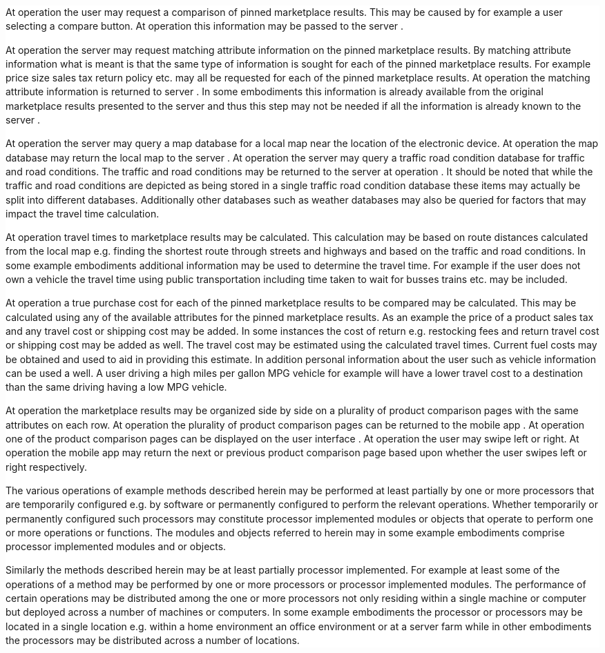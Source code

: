 At operation the user may request a comparison of pinned marketplace results. This may be caused by for example a user selecting a compare button. At operation this information may be passed to the server .

At operation the server may request matching attribute information on the pinned marketplace results. By matching attribute information what is meant is that the same type of information is sought for each of the pinned marketplace results. For example price size sales tax return policy etc. may all be requested for each of the pinned marketplace results. At operation the matching attribute information is returned to server . In some embodiments this information is already available from the original marketplace results presented to the server and thus this step may not be needed if all the information is already known to the server .

At operation the server may query a map database for a local map near the location of the electronic device. At operation the map database may return the local map to the server . At operation the server may query a traffic road condition database for traffic and road conditions. The traffic and road conditions may be returned to the server at operation . It should be noted that while the traffic and road conditions are depicted as being stored in a single traffic road condition database these items may actually be split into different databases. Additionally other databases such as weather databases may also be queried for factors that may impact the travel time calculation.

At operation travel times to marketplace results may be calculated. This calculation may be based on route distances calculated from the local map e.g. finding the shortest route through streets and highways and based on the traffic and road conditions. In some example embodiments additional information may be used to determine the travel time. For example if the user does not own a vehicle the travel time using public transportation including time taken to wait for busses trains etc. may be included.

At operation a true purchase cost for each of the pinned marketplace results to be compared may be calculated. This may be calculated using any of the available attributes for the pinned marketplace results. As an example the price of a product sales tax and any travel cost or shipping cost may be added. In some instances the cost of return e.g. restocking fees and return travel cost or shipping cost may be added as well. The travel cost may be estimated using the calculated travel times. Current fuel costs may be obtained and used to aid in providing this estimate. In addition personal information about the user such as vehicle information can be used a well. A user driving a high miles per gallon MPG vehicle for example will have a lower travel cost to a destination than the same driving having a low MPG vehicle.

At operation the marketplace results may be organized side by side on a plurality of product comparison pages with the same attributes on each row. At operation the plurality of product comparison pages can be returned to the mobile app . At operation one of the product comparison pages can be displayed on the user interface . At operation the user may swipe left or right. At operation the mobile app may return the next or previous product comparison page based upon whether the user swipes left or right respectively.

The various operations of example methods described herein may be performed at least partially by one or more processors that are temporarily configured e.g. by software or permanently configured to perform the relevant operations. Whether temporarily or permanently configured such processors may constitute processor implemented modules or objects that operate to perform one or more operations or functions. The modules and objects referred to herein may in some example embodiments comprise processor implemented modules and or objects.

Similarly the methods described herein may be at least partially processor implemented. For example at least some of the operations of a method may be performed by one or more processors or processor implemented modules. The performance of certain operations may be distributed among the one or more processors not only residing within a single machine or computer but deployed across a number of machines or computers. In some example embodiments the processor or processors may be located in a single location e.g. within a home environment an office environment or at a server farm while in other embodiments the processors may be distributed across a number of locations.
